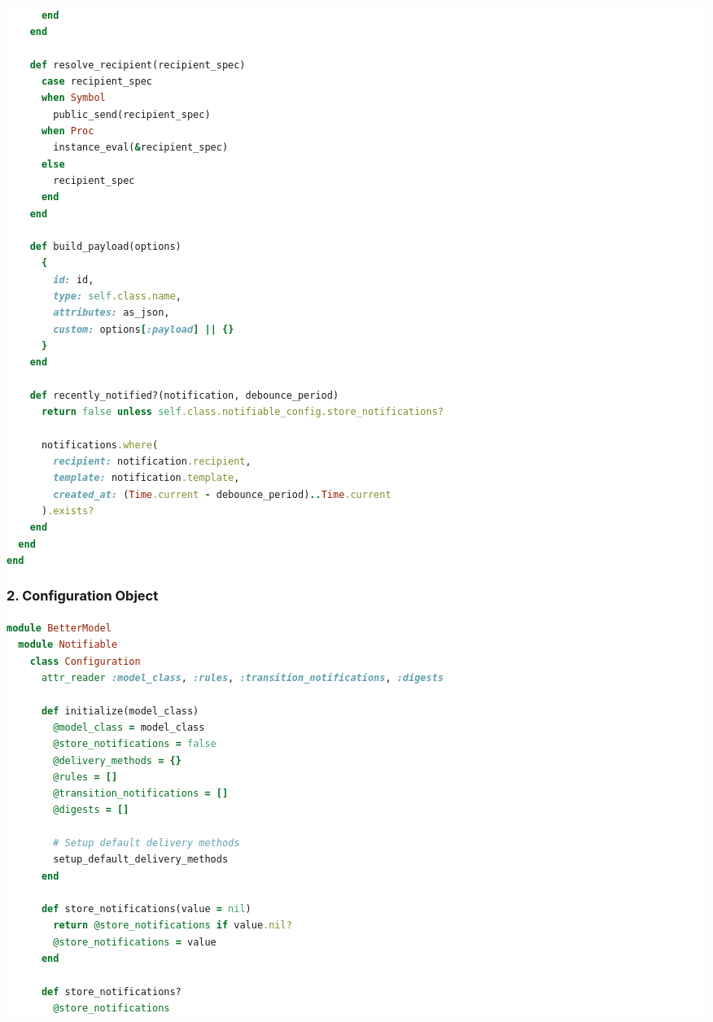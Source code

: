 ```ruby
      end
    end

    def resolve_recipient(recipient_spec)
      case recipient_spec
      when Symbol
        public_send(recipient_spec)
      when Proc
        instance_eval(&recipient_spec)
      else
        recipient_spec
      end
    end

    def build_payload(options)
      {
        id: id,
        type: self.class.name,
        attributes: as_json,
        custom: options[:payload] || {}
      }
    end

    def recently_notified?(notification, debounce_period)
      return false unless self.class.notifiable_config.store_notifications?

      notifications.where(
        recipient: notification.recipient,
        template: notification.template,
        created_at: (Time.current - debounce_period)..Time.current
      ).exists?
    end
  end
end
```

### 2. Configuration Object

```ruby
module BetterModel
  module Notifiable
    class Configuration
      attr_reader :model_class, :rules, :transition_notifications, :digests

      def initialize(model_class)
        @model_class = model_class
        @store_notifications = false
        @delivery_methods = {}
        @rules = []
        @transition_notifications = []
        @digests = []

        # Setup default delivery methods
        setup_default_delivery_methods
      end

      def store_notifications(value = nil)
        return @store_notifications if value.nil?
        @store_notifications = value
      end

      def store_notifications?
        @store_notifications
```

[1.4.0]: https://github.com/alessiobussolari/better_model/releases/tag/v1.4.0